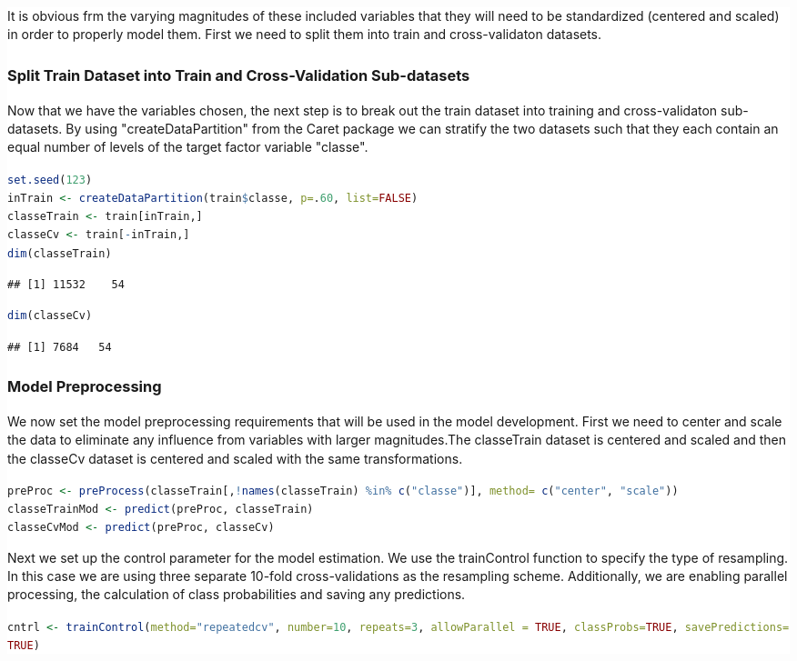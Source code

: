 It is obvious frm the varying magnitudes of these included variables that they will need to be standardized (centered and scaled) in order to properly model them. First we need to split them into train and cross-validaton datasets.

### Split Train Dataset into Train and Cross-Validation Sub-datasets

Now that we have the variables chosen, the next step is to break out the train dataset into training and cross-validaton sub-datasets. By using "createDataPartition" from the Caret package we can stratify the two datasets such that they each contain an equal number of levels of the target factor variable "classe".


```r
set.seed(123)
inTrain <- createDataPartition(train$classe, p=.60, list=FALSE)
classeTrain <- train[inTrain,]
classeCv <- train[-inTrain,]
dim(classeTrain)
```

```
## [1] 11532    54
```

```r
dim(classeCv)
```

```
## [1] 7684   54
```

### Model Preprocessing

We now set the model preprocessing requirements that will be used in the model development. First we need to center and scale the data to eliminate any influence from variables with larger magnitudes.The classeTrain dataset is centered and scaled and then the classeCv dataset is centered and scaled with the same transformations.


```r
preProc <- preProcess(classeTrain[,!names(classeTrain) %in% c("classe")], method= c("center", "scale"))
classeTrainMod <- predict(preProc, classeTrain)
classeCvMod <- predict(preProc, classeCv)
```

Next we set up the control parameter for the model estimation. We use the trainControl function to specify the type of resampling. In this case we are using  three separate 10-fold cross-validations as the resampling scheme. Additionally, we are enabling parallel processing, the calculation of class probabilities and saving any predictions.


```r
cntrl <- trainControl(method="repeatedcv", number=10, repeats=3, allowParallel = TRUE, classProbs=TRUE, savePredictions=TRUE)
```
